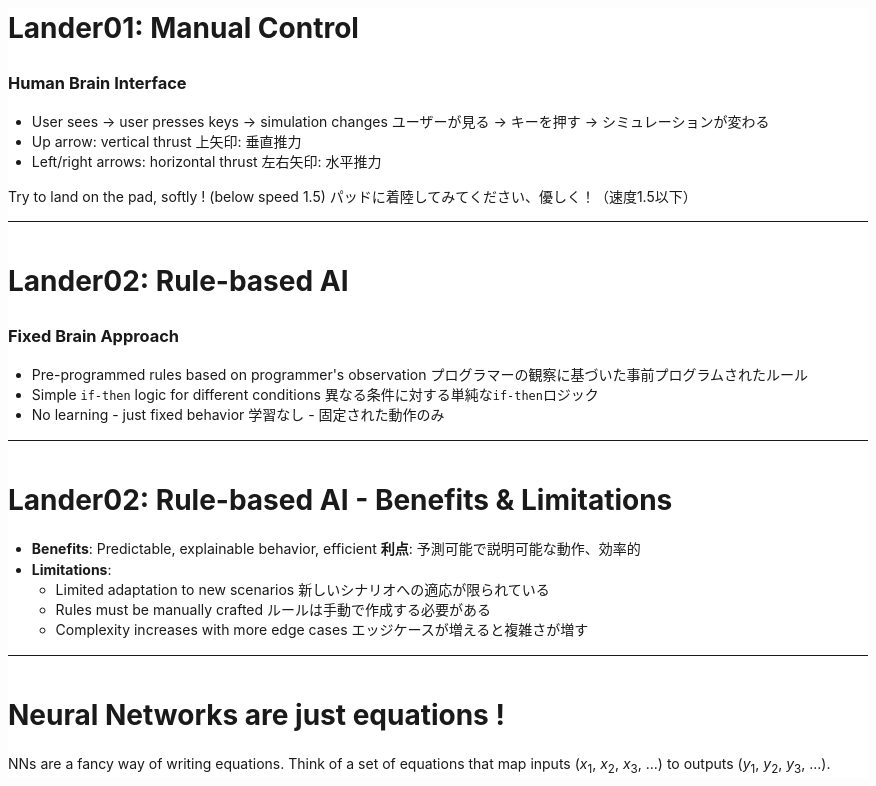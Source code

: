 # Lander01: Manual Control

### Human Brain Interface

- User sees → user presses keys → simulation changes
  ユーザーが見る → キーを押す → シミュレーションが変わる
- Up arrow: vertical thrust
  上矢印: 垂直推力
- Left/right arrows: horizontal thrust
  左右矢印: 水平推力

Try to land on the pad, softly ! (below speed 1.5)
パッドに着陸してみてください、優しく！（速度1.5以下）

---

# Lander02: Rule-based AI

### Fixed Brain Approach

- Pre-programmed rules based on programmer's observation
  プログラマーの観察に基づいた事前プログラムされたルール
- Simple `if-then` logic for different conditions
  異なる条件に対する単純な`if-then`ロジック
- No learning - just fixed behavior
  学習なし - 固定された動作のみ

---

# Lander02: Rule-based AI - Benefits & Limitations

- **Benefits**: Predictable, explainable behavior, efficient
  **利点**: 予測可能で説明可能な動作、効率的
- **Limitations**:
  - Limited adaptation to new scenarios
    新しいシナリオへの適応が限られている
  - Rules must be manually crafted
    ルールは手動で作成する必要がある
  - Complexity increases with more edge cases
    エッジケースが増えると複雑さが増す

---

# Neural Networks are just equations !

NNs are a fancy way of writing equations.
Think of a set of equations that map inputs ($x_1$, $x_2$, $x_3$, ...) to outputs ($y_1$, $y_2$, $y_3$, ...).

